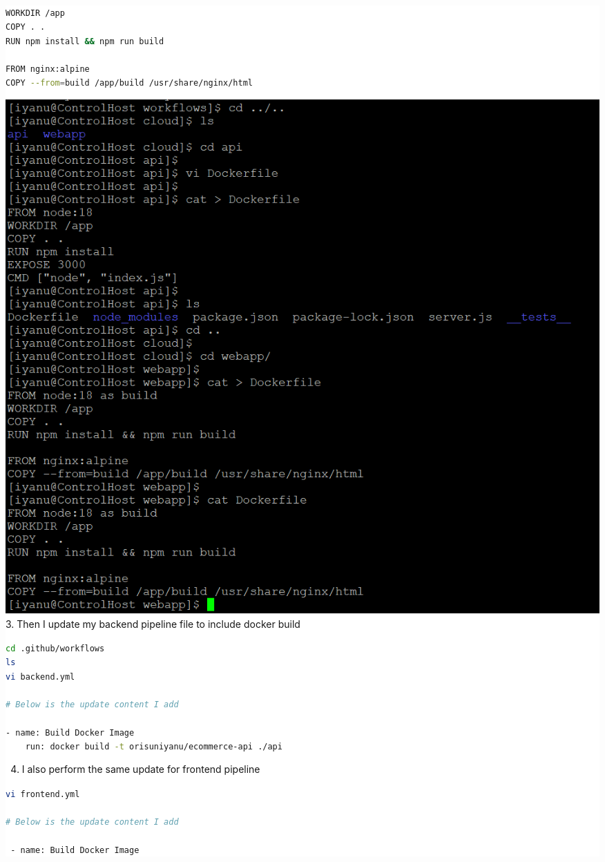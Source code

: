 ```bash
WORKDIR /app
COPY . .
RUN npm install && npm run build

FROM nginx:alpine
COPY --from=build /app/build /usr/share/nginx/html
```
![15. Dockerfile](./IMG/15.%20Dockerfile.png)
3. Then I update my backend pipeline file to include docker build
```bash
cd .github/workflows
ls
vi backend.yml

# Below is the update content I add

- name: Build Docker Image
    run: docker build -t orisuniyanu/ecommerce-api ./api
```
4. I also perform the same update for frontend pipeline
```bash
vi frontend.yml

# Below is the update content I add

 - name: Build Docker Image
```